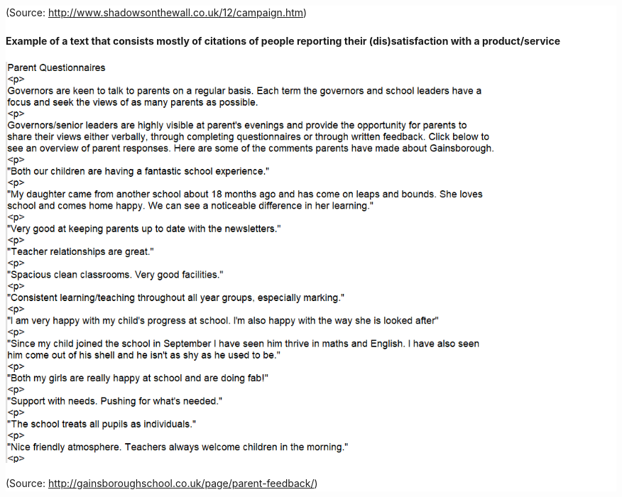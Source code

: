 (Source: <a href="http://www.shadowsonthewall.co.uk/12/campaign.htm">http://www.shadowsonthewall.co.uk/12/campaign.htm</a>)

#### Example of a text that consists mostly of citations of people reporting their (dis)satisfaction with a product/service

<img style="width:80%" src="example_images\opinion-en-5.png">

(Source: http://gainsboroughschool.co.uk/page/parent-feedback/)